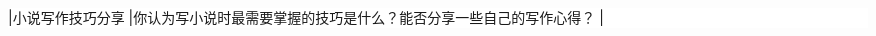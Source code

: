 |小说写作技巧分享        |你认为写小说时最需要掌握的技巧是什么？能否分享一些自己的写作心得？                                                                                                                                                                                                                                                                                                                                                                                                                                                                                                                                                                                                                                                                                                                                                                                                                                                                                                                                                                                                                                                                                                                                                                                                                                                                                                                                                                                                                                                                                                                                                                                                                                                                                                                                                                                                                                                                                                                                                                                                                                                                                                                                                                                                                                                                                                                                                                                                                                                                                                                                                                                                                                                                                                                                                                                                                                                                                                                                                                                                                                                                                                                                                                                                                                                                                                                                                                                                                                                                                                                                                                                                                                                                                                                                                                                                                                                                                                                                                                                                                                                                                                                                                                                                                                                                                                                                                                                                                                                                                                                                                                                                                                                                                                                                                                                                                                                                                                                                                                                                                                                                                                                                                                                                                                                                                                                                                                                                                                                                                                                                                                                                                                                                                                                                                                                                                                                                                                                                                                       |